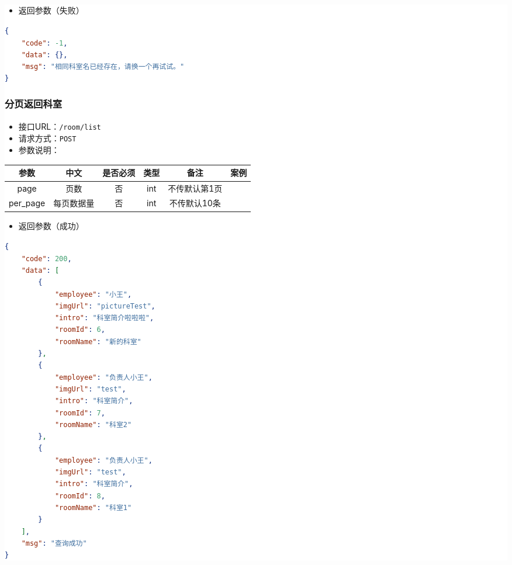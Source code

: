 - 返回参数（失败）

```json
{
    "code": -1,
    "data": {},
    "msg": "相同科室名已经存在，请换一个再试试。"
}
```

### 分页返回科室

- 接口URL：`/room/list`
- 请求方式：`POST`
- 参数说明：

|   参数   |    中文    | 是否必须 | 类型 |     备注      | 案例 |
| :------: | :--------: | :------: | :--: | :-----------: | :--: |
|   page   |    页数    |    否    | int  | 不传默认第1页 |      |
| per_page | 每页数据量 |    否    | int  | 不传默认10条  |      |

- 返回参数（成功）

```json
{
    "code": 200,
    "data": [
        {
            "employee": "小王",
            "imgUrl": "pictureTest",
            "intro": "科室简介啦啦啦",
            "roomId": 6,
            "roomName": "新的科室"
        },
        {
            "employee": "负责人小王",
            "imgUrl": "test",
            "intro": "科室简介",
            "roomId": 7,
            "roomName": "科室2"
        },
        {
            "employee": "负责人小王",
            "imgUrl": "test",
            "intro": "科室简介",
            "roomId": 8,
            "roomName": "科室1"
        }
    ],
    "msg": "查询成功"
}
```
